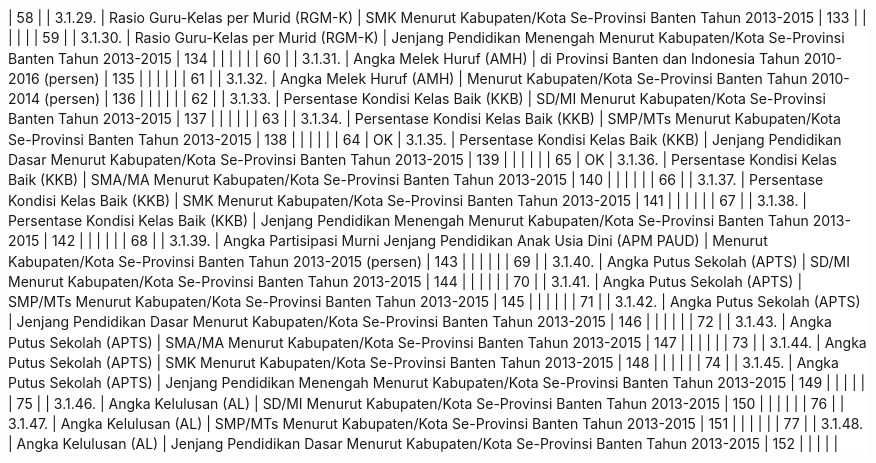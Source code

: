 | 58  |    | 3.1.29. | Rasio Guru-Kelas per Murid (RGM-K)                                                                                            | SMK Menurut Kabupaten/Kota Se-Provinsi Banten Tahun 2013-2015                                             | 133  |      |       |        |  | 
| 59  |    | 3.1.30. | Rasio Guru-Kelas per Murid (RGM-K)                                                                                            | Jenjang Pendidikan Menengah Menurut Kabupaten/Kota Se-Provinsi Banten Tahun 2013-2015                     | 134  |      |       |        |  | 
| 60  |    | 3.1.31. | Angka Melek Huruf (AMH)                                                                                                       | di Provinsi Banten dan Indonesia Tahun 2010-2016 (persen)                                                 | 135  |      |       |        |  | 
| 61  |    | 3.1.32. | Angka Melek Huruf (AMH)                                                                                                       | Menurut Kabupaten/Kota Se-Provinsi Banten Tahun 2010-2014 (persen)                                        | 136  |      |       |        |  | 
| 62  |    | 3.1.33. | Persentase Kondisi Kelas Baik (KKB)                                                                                           | SD/MI Menurut Kabupaten/Kota Se-Provinsi Banten Tahun 2013-2015                                           | 137  |      |       |        |  | 
| 63  |    | 3.1.34. | Persentase Kondisi Kelas Baik (KKB)                                                                                           | SMP/MTs Menurut Kabupaten/Kota Se-Provinsi Banten Tahun 2013-2015                                         | 138  |      |       |        |  | 
| 64  | OK | 3.1.35. | Persentase Kondisi Kelas Baik (KKB)                                                                                           | Jenjang Pendidikan Dasar Menurut Kabupaten/Kota Se-Provinsi Banten Tahun 2013-2015                        | 139  |      |       |        |  | 
| 65  | OK | 3.1.36. | Persentase Kondisi Kelas Baik (KKB)                                                                                           | SMA/MA Menurut Kabupaten/Kota Se-Provinsi Banten Tahun 2013-2015                                          | 140  |      |       |        |  | 
| 66  |    | 3.1.37. | Persentase Kondisi Kelas Baik (KKB)                                                                                           | SMK Menurut Kabupaten/Kota Se-Provinsi Banten Tahun 2013-2015                                             | 141  |      |       |        |  | 
| 67  |    | 3.1.38. | Persentase Kondisi Kelas Baik (KKB)                                                                                           | Jenjang Pendidikan Menengah Menurut Kabupaten/Kota Se-Provinsi Banten Tahun 2013-2015                     | 142  |      |       |        |  | 
| 68  |    | 3.1.39. | Angka Partisipasi Murni Jenjang Pendidikan Anak Usia Dini (APM PAUD)                                                          | Menurut Kabupaten/Kota Se-Provinsi Banten Tahun 2013-2015 (persen)                                        | 143  |      |       |        |  | 
| 69  |    | 3.1.40. | Angka Putus Sekolah (APTS)                                                                                                    | SD/MI Menurut Kabupaten/Kota Se-Provinsi Banten Tahun 2013-2015                                           | 144  |      |       |        |  | 
| 70  |    | 3.1.41. | Angka Putus Sekolah (APTS)                                                                                                    | SMP/MTs Menurut Kabupaten/Kota Se-Provinsi Banten Tahun 2013-2015                                         | 145  |      |       |        |  | 
| 71  |    | 3.1.42. | Angka Putus Sekolah (APTS)                                                                                                    | Jenjang Pendidikan Dasar Menurut Kabupaten/Kota Se-Provinsi Banten Tahun 2013-2015                        | 146  |      |       |        |  | 
| 72  |    | 3.1.43. | Angka Putus Sekolah (APTS)                                                                                                    | SMA/MA Menurut Kabupaten/Kota Se-Provinsi Banten Tahun 2013-2015                                          | 147  |      |       |        |  | 
| 73  |    | 3.1.44. | Angka Putus Sekolah (APTS)                                                                                                    | SMK Menurut Kabupaten/Kota Se-Provinsi Banten Tahun 2013-2015                                             | 148  |      |       |        |  | 
| 74  |    | 3.1.45. | Angka Putus Sekolah (APTS)                                                                                                    | Jenjang Pendidikan Menengah Menurut Kabupaten/Kota Se-Provinsi Banten Tahun 2013-2015                     | 149  |      |       |        |  | 
| 75  |    | 3.1.46. | Angka Kelulusan (AL)                                                                                                          | SD/MI Menurut Kabupaten/Kota Se-Provinsi Banten Tahun 2013-2015                                           | 150  |      |       |        |  | 
| 76  |    | 3.1.47. | Angka Kelulusan (AL)                                                                                                          | SMP/MTs Menurut Kabupaten/Kota Se-Provinsi Banten Tahun 2013-2015                                         | 151  |      |       |        |  | 
| 77  |    | 3.1.48. | Angka Kelulusan (AL)                                                                                                          | Jenjang Pendidikan Dasar Menurut Kabupaten/Kota Se-Provinsi Banten Tahun 2013-2015                        | 152  |      |       |        |  | 